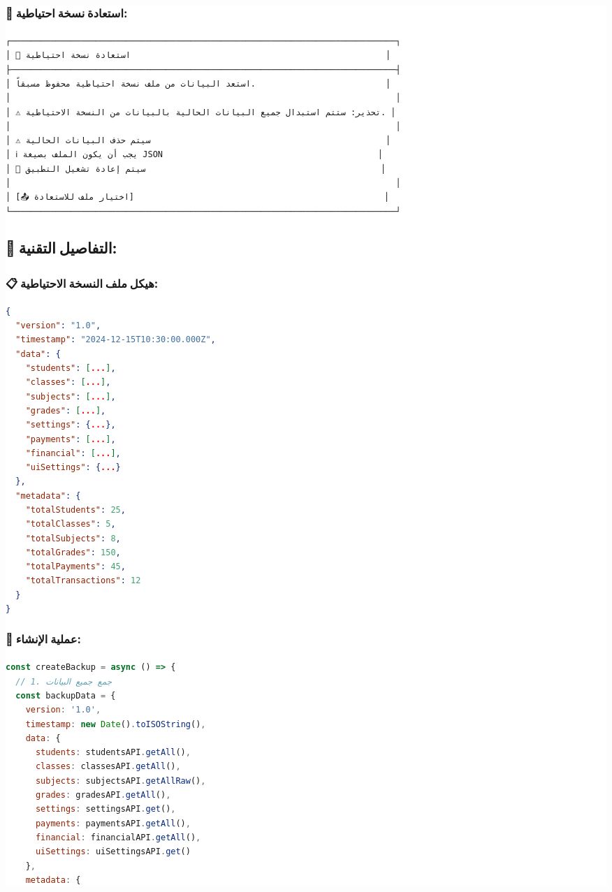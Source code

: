 ### 🔄 **استعادة نسخة احتياطية:**
```
┌─────────────────────────────────────────────────────────────────────────────┐
│ 🔄 استعادة نسخة احتياطية                                                   │
├─────────────────────────────────────────────────────────────────────────────┤
│ استعد البيانات من ملف نسخة احتياطية محفوظ مسبقاً.                          │
│                                                                             │
│ ⚠️ تحذير: ستتم استبدال جميع البيانات الحالية بالبيانات من النسخة الاحتياطية. │
│                                                                             │
│ ⚠️ سيتم حذف البيانات الحالية                                               │
│ ℹ️ يجب أن يكون الملف بصيغة JSON                                           │
│ 🔄 سيتم إعادة تشغيل التطبيق                                               │
│                                                                             │
│ [📤 اختيار ملف للاستعادة]                                                  │
└─────────────────────────────────────────────────────────────────────────────┘
```

## 🔧 **التفاصيل التقنية:**

### 📋 **هيكل ملف النسخة الاحتياطية:**
```json
{
  "version": "1.0",
  "timestamp": "2024-12-15T10:30:00.000Z",
  "data": {
    "students": [...],
    "classes": [...],
    "subjects": [...],
    "grades": [...],
    "settings": {...},
    "payments": [...],
    "financial": [...],
    "uiSettings": {...}
  },
  "metadata": {
    "totalStudents": 25,
    "totalClasses": 5,
    "totalSubjects": 8,
    "totalGrades": 150,
    "totalPayments": 45,
    "totalTransactions": 12
  }
}
```

### 💾 **عملية الإنشاء:**
```javascript
const createBackup = async () => {
  // 1. جمع جميع البيانات
  const backupData = {
    version: '1.0',
    timestamp: new Date().toISOString(),
    data: {
      students: studentsAPI.getAll(),
      classes: classesAPI.getAll(),
      subjects: subjectsAPI.getAllRaw(),
      grades: gradesAPI.getAll(),
      settings: settingsAPI.get(),
      payments: paymentsAPI.getAll(),
      financial: financialAPI.getAll(),
      uiSettings: uiSettingsAPI.get()
    },
    metadata: {
```
